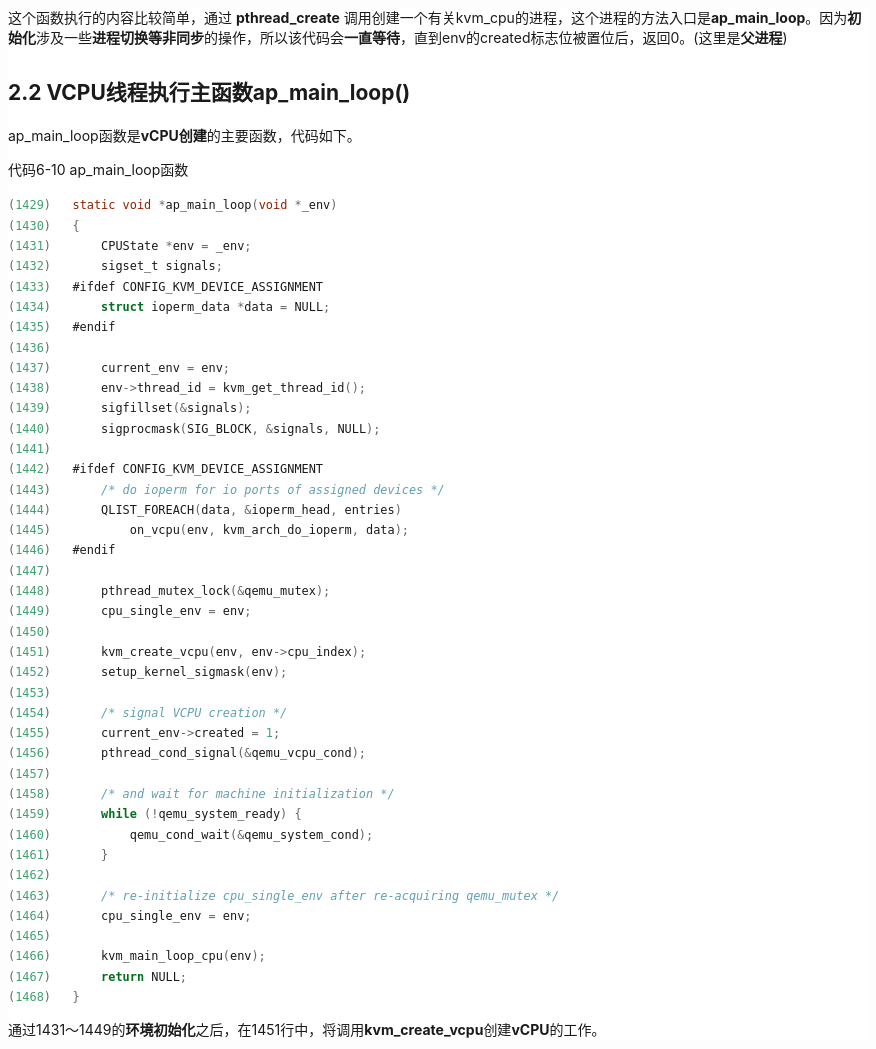 这个函数执行的内容比较简单，通过 **pthread\_create** 调用创建一个有关kvm\_cpu的进程，这个进程的方法入口是**ap\_main\_loop**。因为**初始化**涉及一些**进程切换等非同步**的操作，所以该代码会**一直等待**，直到env的created标志位被置位后，返回0。(这里是**父进程**)

## 2.2 VCPU线程执行主函数ap\_main\_loop()

ap\_main\_loop函数是**vCPU创建**的主要函数，代码如下。

代码6\-10 ap\_main\_loop函数

```c
(1429)   static void *ap_main_loop(void *_env)￼
(1430)   {￼
(1431)       CPUState *env = _env;￼
(1432)       sigset_t signals;￼
(1433)   #ifdef CONFIG_KVM_DEVICE_ASSIGNMENT￼
(1434)       struct ioperm_data *data = NULL;￼
(1435)   #endif￼
(1436)￼
(1437)       current_env = env;￼
(1438)       env->thread_id = kvm_get_thread_id();￼
(1439)       sigfillset(&signals);￼
(1440)       sigprocmask(SIG_BLOCK, &signals, NULL);￼
(1441)￼
(1442)   #ifdef CONFIG_KVM_DEVICE_ASSIGNMENT￼
(1443)       /* do ioperm for io ports of assigned devices */￼
(1444)       QLIST_FOREACH(data, &ioperm_head, entries)￼
(1445)           on_vcpu(env, kvm_arch_do_ioperm, data);￼
(1446)   #endif￼
(1447)￼
(1448)       pthread_mutex_lock(&qemu_mutex);￼
(1449)       cpu_single_env = env;￼
(1450)￼
(1451)       kvm_create_vcpu(env, env->cpu_index);￼
(1452)       setup_kernel_sigmask(env);￼
(1453)￼
(1454)       /* signal VCPU creation */￼
(1455)       current_env->created = 1;￼
(1456)       pthread_cond_signal(&qemu_vcpu_cond);￼
(1457)￼
(1458)       /* and wait for machine initialization */￼
(1459)       while (!qemu_system_ready) {￼
(1460)           qemu_cond_wait(&qemu_system_cond);￼
(1461)       }￼
(1462)￼
(1463)       /* re-initialize cpu_single_env after re-acquiring qemu_mutex */￼
(1464)       cpu_single_env = env;￼
(1465)￼
(1466)       kvm_main_loop_cpu(env);￼
(1467)       return NULL;￼
(1468)   }
```

通过1431～1449的**环境初始化**之后，在1451行中，将调用**kvm\_create\_vcpu**创建**vCPU**的工作。
